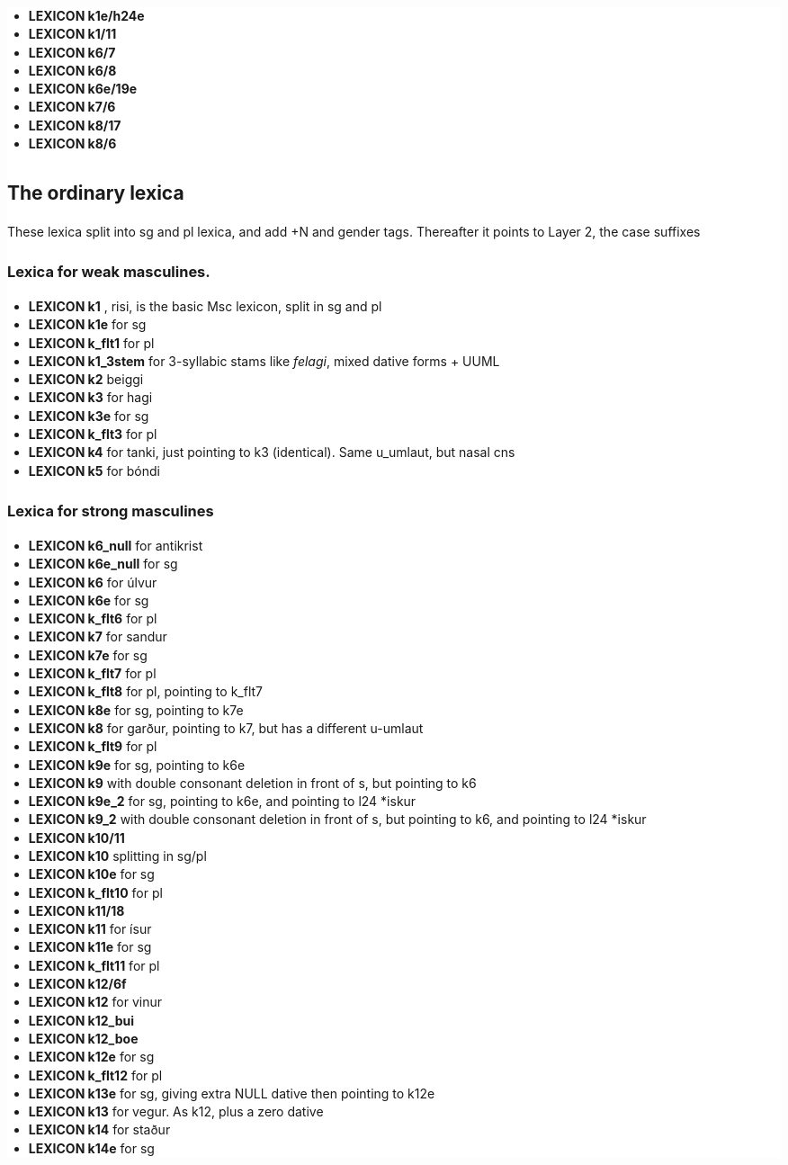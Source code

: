 * **LEXICON k1e/h24e** 
* **LEXICON k1/11** 
* **LEXICON k6/7** 
* **LEXICON k6/8** 
* **LEXICON k6e/19e** 
* **LEXICON k7/6** 
* **LEXICON k8/17** 
* **LEXICON k8/6** 

## The ordinary lexica

These lexica split into sg and pl lexica, and add +N and gender tags.
Thereafter it points to Layer 2, the case suffixes

### Lexica for weak masculines.
* **LEXICON k1** , risi, is the basic Msc lexicon, split in sg and pl
* **LEXICON k1e** for sg
* **LEXICON k_flt1** for pl
* **LEXICON k1_3stem** for 3-syllabic stams like *felagi*, mixed dative forms + UUML
* **LEXICON k2** beiggi
* **LEXICON k3** for  hagi
* **LEXICON k3e** for sg
* **LEXICON k_flt3** for pl
* **LEXICON k4** for  tanki, just pointing to k3 (identical). Same u_umlaut, but nasal cns
* **LEXICON k5** for bóndi

### Lexica for strong masculines

* **LEXICON k6_null** for  antikrist
* **LEXICON k6e_null** for sg
* **LEXICON k6** for  úlvur
* **LEXICON k6e** for sg
* **LEXICON k_flt6** for pl
* **LEXICON k7** for  sandur
* **LEXICON k7e** for sg
* **LEXICON k_flt7** for pl
* **LEXICON k_flt8** for pl, pointing to k_flt7
* **LEXICON k8e** for sg, pointing to k7e
* **LEXICON k8** for  garður, pointing to k7, but has a different u-umlaut
* **LEXICON k_flt9** for pl
* **LEXICON k9e** for sg, pointing to k6e
* **LEXICON k9** with double consonant deletion in front of s, but pointing to k6
* **LEXICON k9e_2** for sg, pointing to k6e, and pointing to l24 *iskur
* **LEXICON k9_2** with double consonant deletion in front of s, but pointing to k6, and pointing to l24 *iskur
* **LEXICON k10/11** 
* **LEXICON k10** splitting in sg/pl
* **LEXICON k10e** for sg
* **LEXICON k_flt10** for pl
* **LEXICON k11/18** 
* **LEXICON k11** for ísur
* **LEXICON k11e** for sg
* **LEXICON k_flt11** for pl
* **LEXICON k12/6f** 
* **LEXICON k12** for  vinur
* **LEXICON k12_bui** 
* **LEXICON k12_boe** 
* **LEXICON k12e** for sg
* **LEXICON k_flt12** for pl
* **LEXICON k13e** for sg, giving extra NULL dative then pointing to k12e
* **LEXICON k13** for  vegur. As k12, plus a zero dative
* **LEXICON k14** for  staður
* **LEXICON k14e** for sg